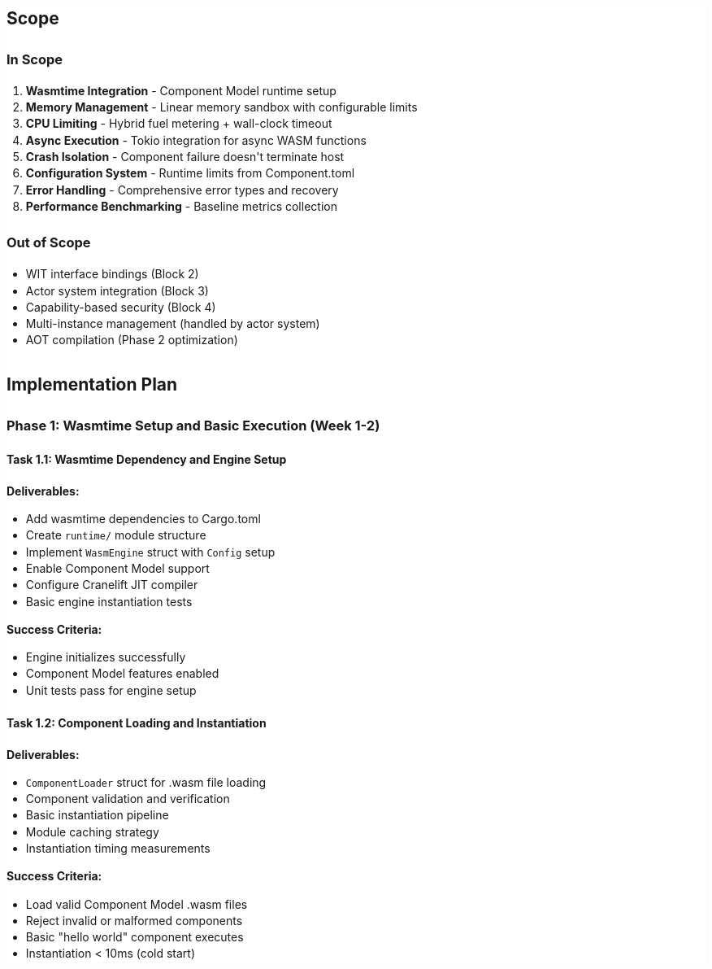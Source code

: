 ## Scope

### In Scope
1. **Wasmtime Integration** - Component Model runtime setup
2. **Memory Management** - Linear memory sandbox with configurable limits
3. **CPU Limiting** - Hybrid fuel metering + wall-clock timeout
4. **Async Execution** - Tokio integration for async WASM functions
5. **Crash Isolation** - Component failure doesn't terminate host
6. **Configuration System** - Runtime limits from Component.toml
7. **Error Handling** - Comprehensive error types and recovery
8. **Performance Benchmarking** - Baseline metrics collection

### Out of Scope
- WIT interface bindings (Block 2)
- Actor system integration (Block 3)
- Capability-based security (Block 4)
- Multi-instance management (handled by actor system)
- AOT compilation (Phase 2 optimization)

## Implementation Plan

### Phase 1: Wasmtime Setup and Basic Execution (Week 1-2)

#### Task 1.1: Wasmtime Dependency and Engine Setup
**Deliverables:**
- Add wasmtime dependencies to Cargo.toml
- Create `runtime/` module structure
- Implement `WasmEngine` struct with `Config` setup
- Enable Component Model support
- Configure Cranelift JIT compiler
- Basic engine instantiation tests

**Success Criteria:**
- Engine initializes successfully
- Component Model features enabled
- Unit tests pass for engine setup

#### Task 1.2: Component Loading and Instantiation
**Deliverables:**
- `ComponentLoader` struct for .wasm file loading
- Component validation and verification
- Basic instantiation pipeline
- Module caching strategy
- Instantiation timing measurements

**Success Criteria:**
- Load valid Component Model .wasm files
- Reject invalid or malformed components
- Basic "hello world" component executes
- Instantiation < 10ms (cold start)
